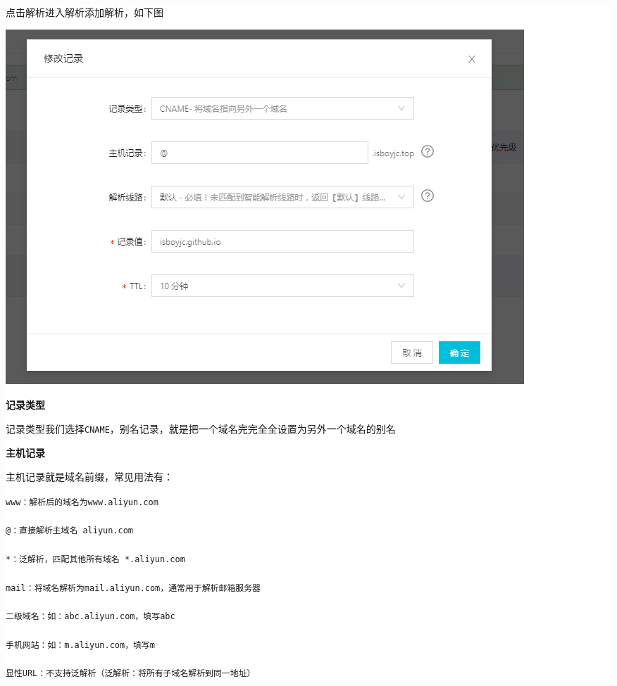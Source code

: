 点击解析进入解析添加解析，如下图

![](../img/jiexi.PNG)



**记录类型**

记录类型我们选择`CNAME`，别名记录，就是把一个域名完完全全设置为另外一个域名的别名

**主机记录**

主机记录就是域名前缀，常见用法有：

```
www：解析后的域名为www.aliyun.com

@：直接解析主域名 aliyun.com

*：泛解析，匹配其他所有域名 *.aliyun.com

mail：将域名解析为mail.aliyun.com，通常用于解析邮箱服务器

二级域名：如：abc.aliyun.com，填写abc

手机网站：如：m.aliyun.com，填写m

显性URL：不支持泛解析（泛解析：将所有子域名解析到同一地址）
```
